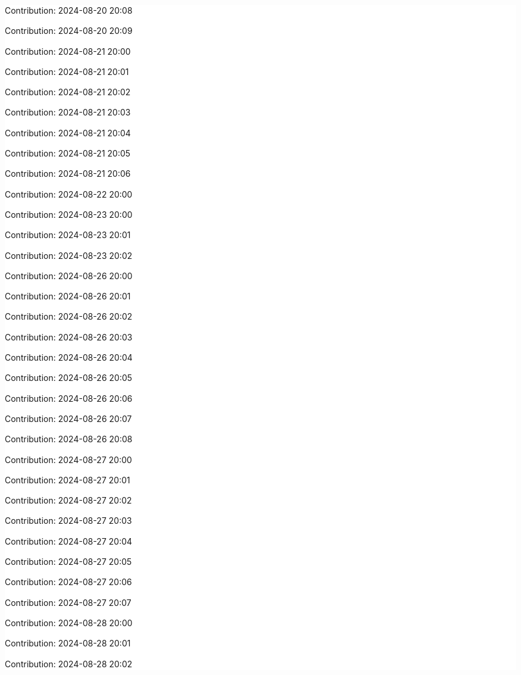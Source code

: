 Contribution: 2024-08-20 20:08

Contribution: 2024-08-20 20:09

Contribution: 2024-08-21 20:00

Contribution: 2024-08-21 20:01

Contribution: 2024-08-21 20:02

Contribution: 2024-08-21 20:03

Contribution: 2024-08-21 20:04

Contribution: 2024-08-21 20:05

Contribution: 2024-08-21 20:06

Contribution: 2024-08-22 20:00

Contribution: 2024-08-23 20:00

Contribution: 2024-08-23 20:01

Contribution: 2024-08-23 20:02

Contribution: 2024-08-26 20:00

Contribution: 2024-08-26 20:01

Contribution: 2024-08-26 20:02

Contribution: 2024-08-26 20:03

Contribution: 2024-08-26 20:04

Contribution: 2024-08-26 20:05

Contribution: 2024-08-26 20:06

Contribution: 2024-08-26 20:07

Contribution: 2024-08-26 20:08

Contribution: 2024-08-27 20:00

Contribution: 2024-08-27 20:01

Contribution: 2024-08-27 20:02

Contribution: 2024-08-27 20:03

Contribution: 2024-08-27 20:04

Contribution: 2024-08-27 20:05

Contribution: 2024-08-27 20:06

Contribution: 2024-08-27 20:07

Contribution: 2024-08-28 20:00

Contribution: 2024-08-28 20:01

Contribution: 2024-08-28 20:02
